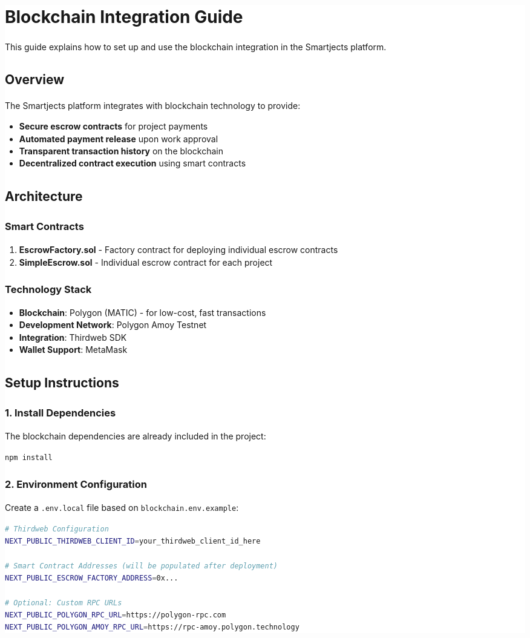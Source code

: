 # Blockchain Integration Guide

This guide explains how to set up and use the blockchain integration in the Smartjects platform.

## Overview

The Smartjects platform integrates with blockchain technology to provide:
- **Secure escrow contracts** for project payments
- **Automated payment release** upon work approval
- **Transparent transaction history** on the blockchain
- **Decentralized contract execution** using smart contracts

## Architecture

### Smart Contracts

1. **EscrowFactory.sol** - Factory contract for deploying individual escrow contracts
2. **SimpleEscrow.sol** - Individual escrow contract for each project

### Technology Stack

- **Blockchain**: Polygon (MATIC) - for low-cost, fast transactions
- **Development Network**: Polygon Amoy Testnet
- **Integration**: Thirdweb SDK
- **Wallet Support**: MetaMask

## Setup Instructions

### 1. Install Dependencies

The blockchain dependencies are already included in the project:
```bash
npm install
```

### 2. Environment Configuration

Create a `.env.local` file based on `blockchain.env.example`:

```bash
# Thirdweb Configuration
NEXT_PUBLIC_THIRDWEB_CLIENT_ID=your_thirdweb_client_id_here

# Smart Contract Addresses (will be populated after deployment)
NEXT_PUBLIC_ESCROW_FACTORY_ADDRESS=0x...

# Optional: Custom RPC URLs
NEXT_PUBLIC_POLYGON_RPC_URL=https://polygon-rpc.com
NEXT_PUBLIC_POLYGON_AMOY_RPC_URL=https://rpc-amoy.polygon.technology
```
